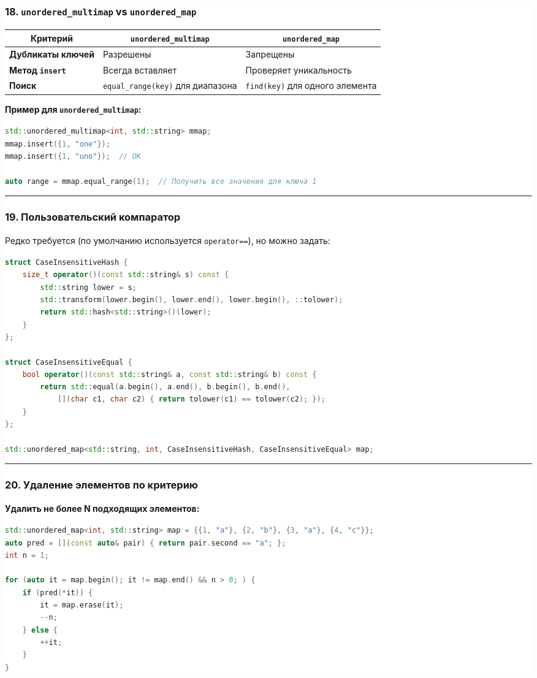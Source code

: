 
### 18. `unordered_multimap` vs `unordered_map`
| **Критерий**       | **`unordered_multimap`**          | **`unordered_map`**              |
|--------------------|----------------------------------|----------------------------------|
| **Дубликаты ключей** | Разрешены                       | Запрещены                        |
| **Метод `insert`**  | Всегда вставляет                | Проверяет уникальность           |
| **Поиск**          | `equal_range(key)` для диапазона | `find(key)` для одного элемента  |

**Пример для `unordered_multimap`:**
```c++
std::unordered_multimap<int, std::string> mmap;
mmap.insert({1, "one"});
mmap.insert({1, "uno"});  // OK

auto range = mmap.equal_range(1);  // Получить все значения для ключа 1
```

---

### 19. Пользовательский компаратор
Редко требуется (по умолчанию используется `operator==`), но можно задать:
```c++
struct CaseInsensitiveHash {
    size_t operator()(const std::string& s) const {
        std::string lower = s;
        std::transform(lower.begin(), lower.end(), lower.begin(), ::tolower);
        return std::hash<std::string>()(lower);
    }
};

struct CaseInsensitiveEqual {
    bool operator()(const std::string& a, const std::string& b) const {
        return std::equal(a.begin(), a.end(), b.begin(), b.end(),
            [](char c1, char c2) { return tolower(c1) == tolower(c2); });
    }
};

std::unordered_map<std::string, int, CaseInsensitiveHash, CaseInsensitiveEqual> map;
```

---

### 20. Удаление элементов по критерию
**Удалить не более N подходящих элементов:**
```c++
std::unordered_map<int, std::string> map = {{1, "a"}, {2, "b"}, {3, "a"}, {4, "c"}};
auto pred = [](const auto& pair) { return pair.second == "a"; };
int n = 1;

for (auto it = map.begin(); it != map.end() && n > 0; ) {
    if (pred(*it)) {
        it = map.erase(it);
        --n;
    } else {
        ++it;
    }
}
```
